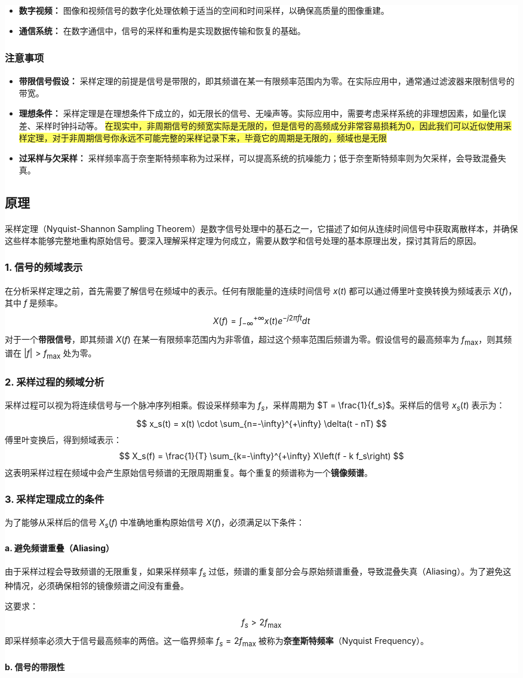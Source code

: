 - **数字视频：** 图像和视频信号的数字化处理依赖于适当的空间和时间采样，以确保高质量的图像重建。

- **通信系统：** 在数字通信中，信号的采样和重构是实现数据传输和恢复的基础。

### 注意事项

- **带限信号假设：** 采样定理的前提是信号是带限的，即其频谱在某一有限频率范围内为零。在实际应用中，通常通过滤波器来限制信号的带宽。

- **理想条件：** 采样定理是在理想条件下成立的，如无限长的信号、无噪声等。实际应用中，需要考虑采样系统的非理想因素，如量化误差、采样时钟抖动等。
<span style="background:#FFFF66;">在现实中，非周期信号的频宽实际是无限的，但是信号的高频成分非常容易损耗为0，因此我们可以近似使用采样定理，对于非周期信号你永远不可能完整的采样记录下来，毕竟它的周期是无限的，频域也是无限</span>
- **过采样与欠采样：** 采样频率高于奈奎斯特频率称为过采样，可以提高系统的抗噪能力；低于奈奎斯特频率则为欠采样，会导致混叠失真。

## 原理

采样定理（Nyquist-Shannon Sampling Theorem）是数字信号处理中的基石之一，它描述了如何从连续时间信号中获取离散样本，并确保这些样本能够完整地重构原始信号。要深入理解采样定理为何成立，需要从数学和信号处理的基本原理出发，探讨其背后的原因。

### 1. 信号的频域表示

在分析采样定理之前，首先需要了解信号在频域中的表示。任何有限能量的连续时间信号 $x(t)$ 都可以通过傅里叶变换转换为频域表示 $X(f)$，其中 $f$ 是频率。
$$
    X(f) = \int_{-\infty}^{+\infty} x(t) e^{-j2\pi ft} dt
$$
对于一个**带限信号**，即其频谱 $X(f)$ 在某一有限频率范围内为非零值，超过这个频率范围后频谱为零。假设信号的最高频率为 $f_{\text{max}}$，则其频谱在 $|f| > f_{\text{max}}$ 处为零。

### 2. 采样过程的频域分析

采样过程可以视为将连续信号与一个脉冲序列相乘。假设采样频率为 $f_s$，采样周期为 $T = \frac{1}{f_s}$。采样后的信号 $x_s(t)$ 表示为：
$$
    x_s(t) = x(t) \cdot \sum_{n=-\infty}^{+\infty} \delta(t - nT)
$$
傅里叶变换后，得到频域表示：
$$
    X_s(f) = \frac{1}{T} \sum_{k=-\infty}^{+\infty} X\left(f - k f_s\right)
$$
这表明采样过程在频域中会产生原始信号频谱的无限周期重复。每个重复的频谱称为一个**镜像频谱**。

### 3. 采样定理成立的条件

为了能够从采样后的信号 $X_s(f)$ 中准确地重构原始信号 $X(f)$，必须满足以下条件：

#### a. 避免频谱重叠（Aliasing）

由于采样过程会导致频谱的无限重复，如果采样频率 $f_s$ 过低，频谱的重复部分会与原始频谱重叠，导致混叠失真（Aliasing）。为了避免这种情况，必须确保相邻的镜像频谱之间没有重叠。

这要求：
$$
    f_s > 2f_{\text{max}}
$$
即采样频率必须大于信号最高频率的两倍。这一临界频率 $f_s = 2f_{\text{max}}$ 被称为**奈奎斯特频率**（Nyquist Frequency）。

#### b. 信号的带限性
